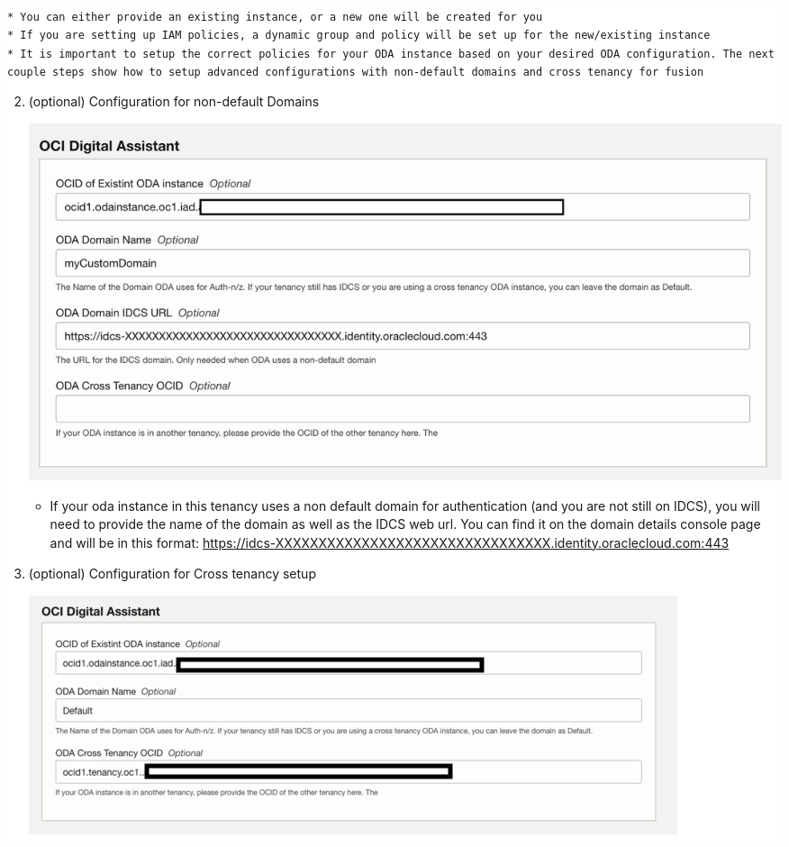     * You can either provide an existing instance, or a new one will be created for you
    * If you are setting up IAM policies, a dynamic group and policy will be set up for the new/existing instance
    * It is important to setup the correct policies for your ODA instance based on your desired ODA configuration. The next couple steps show how to setup advanced configurations with non-default domains and cross tenancy for fusion


2. (optional) Configuration for non-default Domains

    ![variables non-default domain digital assistant](images/variables_non_default_domain_digital_assistant.png)

    * If your oda instance in this tenancy uses a non default domain for authentication (and you are not still on IDCS), you will need to provide the name of the domain as well as the IDCS web url. You can find it on the domain details console page and will be in this format: https://idcs-XXXXXXXXXXXXXXXXXXXXXXXXXXXXXXXX.identity.oraclecloud.com:443


3. (optional) Configuration for Cross tenancy setup

    ![variables cross tenancy Digital Assistant](images/variables_cross_tenancy_digital_assistant.png)
